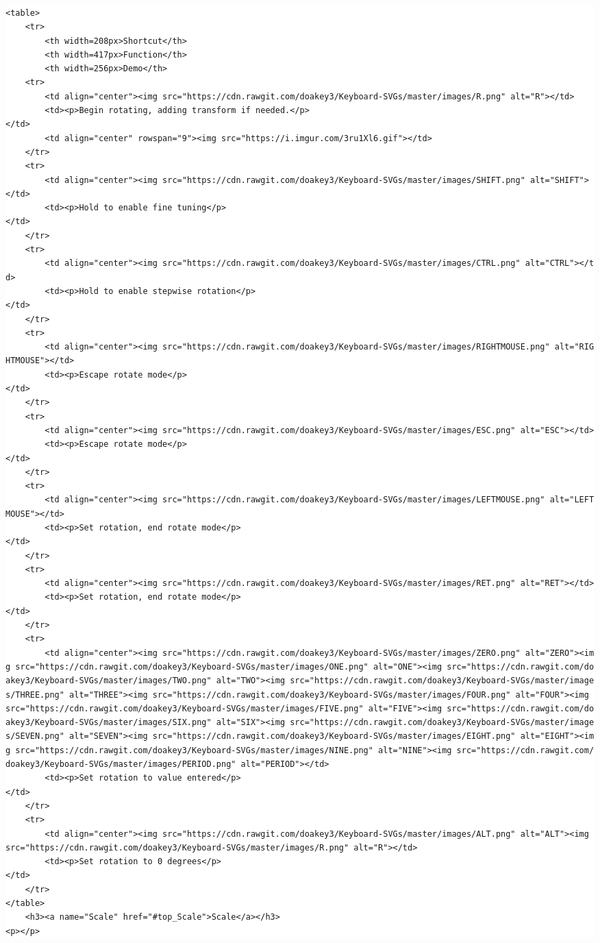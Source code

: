     <table>
        <tr>
            <th width=208px>Shortcut</th>
            <th width=417px>Function</th>
            <th width=256px>Demo</th>
        <tr>
            <td align="center"><img src="https://cdn.rawgit.com/doakey3/Keyboard-SVGs/master/images/R.png" alt="R"></td>
            <td><p>Begin rotating, adding transform if needed.</p>
    </td>
            <td align="center" rowspan="9"><img src="https://i.imgur.com/3ru1Xl6.gif"></td>
        </tr>
        <tr>
            <td align="center"><img src="https://cdn.rawgit.com/doakey3/Keyboard-SVGs/master/images/SHIFT.png" alt="SHIFT"></td>
            <td><p>Hold to enable fine tuning</p>
    </td>
        </tr>
        <tr>
            <td align="center"><img src="https://cdn.rawgit.com/doakey3/Keyboard-SVGs/master/images/CTRL.png" alt="CTRL"></td>
            <td><p>Hold to enable stepwise rotation</p>
    </td>
        </tr>
        <tr>
            <td align="center"><img src="https://cdn.rawgit.com/doakey3/Keyboard-SVGs/master/images/RIGHTMOUSE.png" alt="RIGHTMOUSE"></td>
            <td><p>Escape rotate mode</p>
    </td>
        </tr>
        <tr>
            <td align="center"><img src="https://cdn.rawgit.com/doakey3/Keyboard-SVGs/master/images/ESC.png" alt="ESC"></td>
            <td><p>Escape rotate mode</p>
    </td>
        </tr>
        <tr>
            <td align="center"><img src="https://cdn.rawgit.com/doakey3/Keyboard-SVGs/master/images/LEFTMOUSE.png" alt="LEFTMOUSE"></td>
            <td><p>Set rotation, end rotate mode</p>
    </td>
        </tr>
        <tr>
            <td align="center"><img src="https://cdn.rawgit.com/doakey3/Keyboard-SVGs/master/images/RET.png" alt="RET"></td>
            <td><p>Set rotation, end rotate mode</p>
    </td>
        </tr>
        <tr>
            <td align="center"><img src="https://cdn.rawgit.com/doakey3/Keyboard-SVGs/master/images/ZERO.png" alt="ZERO"><img src="https://cdn.rawgit.com/doakey3/Keyboard-SVGs/master/images/ONE.png" alt="ONE"><img src="https://cdn.rawgit.com/doakey3/Keyboard-SVGs/master/images/TWO.png" alt="TWO"><img src="https://cdn.rawgit.com/doakey3/Keyboard-SVGs/master/images/THREE.png" alt="THREE"><img src="https://cdn.rawgit.com/doakey3/Keyboard-SVGs/master/images/FOUR.png" alt="FOUR"><img src="https://cdn.rawgit.com/doakey3/Keyboard-SVGs/master/images/FIVE.png" alt="FIVE"><img src="https://cdn.rawgit.com/doakey3/Keyboard-SVGs/master/images/SIX.png" alt="SIX"><img src="https://cdn.rawgit.com/doakey3/Keyboard-SVGs/master/images/SEVEN.png" alt="SEVEN"><img src="https://cdn.rawgit.com/doakey3/Keyboard-SVGs/master/images/EIGHT.png" alt="EIGHT"><img src="https://cdn.rawgit.com/doakey3/Keyboard-SVGs/master/images/NINE.png" alt="NINE"><img src="https://cdn.rawgit.com/doakey3/Keyboard-SVGs/master/images/PERIOD.png" alt="PERIOD"></td>
            <td><p>Set rotation to value entered</p>
    </td>
        </tr>
        <tr>
            <td align="center"><img src="https://cdn.rawgit.com/doakey3/Keyboard-SVGs/master/images/ALT.png" alt="ALT"><img src="https://cdn.rawgit.com/doakey3/Keyboard-SVGs/master/images/R.png" alt="R"></td>
            <td><p>Set rotation to 0 degrees</p>
    </td>
        </tr>
    </table>
        <h3><a name="Scale" href="#top_Scale">Scale</a></h3>
    <p></p>
    